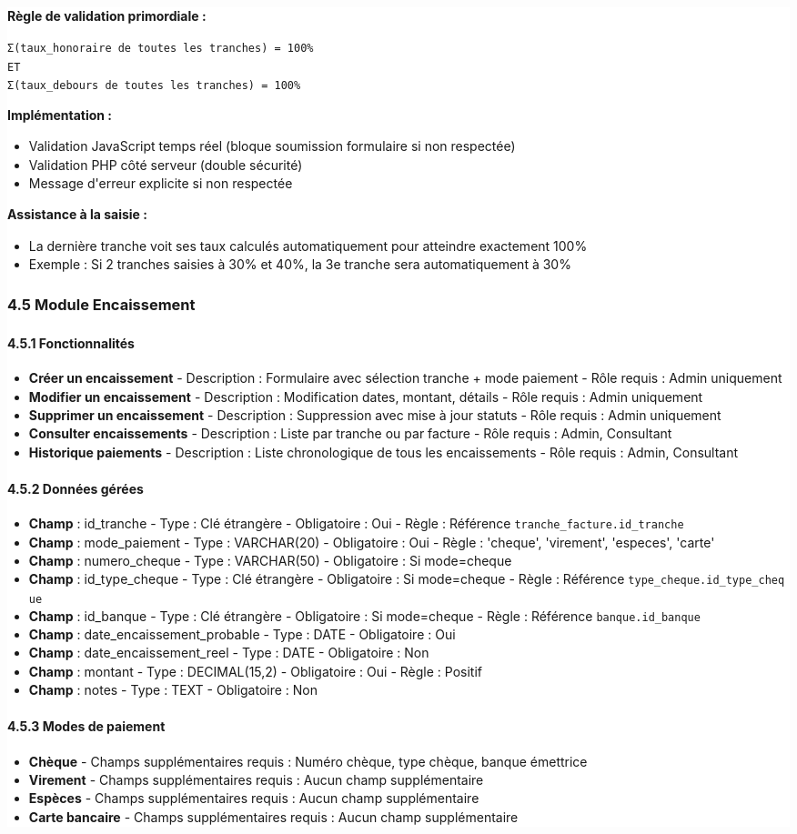 **Règle de validation primordiale :**
```
Σ(taux_honoraire de toutes les tranches) = 100%
ET
Σ(taux_debours de toutes les tranches) = 100%
```

**Implémentation :**
- Validation JavaScript temps réel (bloque soumission formulaire si non respectée)
- Validation PHP côté serveur (double sécurité)
- Message d'erreur explicite si non respectée

**Assistance à la saisie :**
- La dernière tranche voit ses taux calculés automatiquement pour atteindre exactement 100%
- Exemple : Si 2 tranches saisies à 30% et 40%, la 3e tranche sera automatiquement à 30%

### 4.5 Module Encaissement

#### 4.5.1 Fonctionnalités

- **Créer un encaissement** - Description : Formulaire avec sélection tranche + mode paiement - Rôle requis : Admin uniquement
- **Modifier un encaissement** - Description : Modification dates, montant, détails - Rôle requis : Admin uniquement
- **Supprimer un encaissement** - Description : Suppression avec mise à jour statuts - Rôle requis : Admin uniquement
- **Consulter encaissements** - Description : Liste par tranche ou par facture - Rôle requis : Admin, Consultant
- **Historique paiements** - Description : Liste chronologique de tous les encaissements - Rôle requis : Admin, Consultant


#### 4.5.2 Données gérées

- **Champ** : id_tranche - Type : Clé étrangère - Obligatoire : Oui - Règle : Référence `tranche_facture.id_tranche`
- **Champ** : mode_paiement - Type : VARCHAR(20) - Obligatoire : Oui - Règle : 'cheque', 'virement', 'especes', 'carte'
- **Champ** : numero_cheque - Type : VARCHAR(50) - Obligatoire : Si mode=cheque
- **Champ** : id_type_cheque - Type : Clé étrangère - Obligatoire : Si mode=cheque - Règle : Référence `type_cheque.id_type_cheque`
- **Champ** : id_banque - Type : Clé étrangère - Obligatoire : Si mode=cheque - Règle : Référence `banque.id_banque`
- **Champ** : date_encaissement_probable - Type : DATE - Obligatoire : Oui
- **Champ** : date_encaissement_reel - Type : DATE - Obligatoire : Non
- **Champ** : montant - Type : DECIMAL(15,2) - Obligatoire : Oui - Règle : Positif
- **Champ** : notes - Type : TEXT - Obligatoire : Non


#### 4.5.3 Modes de paiement

- **Chèque** - Champs supplémentaires requis : Numéro chèque, type chèque, banque émettrice
- **Virement** - Champs supplémentaires requis : Aucun champ supplémentaire
- **Espèces** - Champs supplémentaires requis : Aucun champ supplémentaire
- **Carte bancaire** - Champs supplémentaires requis : Aucun champ supplémentaire
